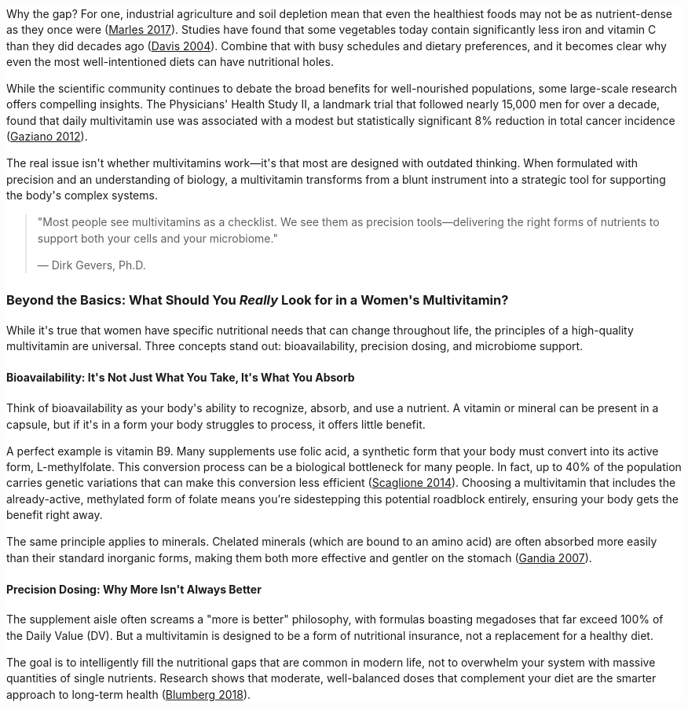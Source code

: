 Why the gap? For one, industrial agriculture and soil depletion mean that even the healthiest foods may not be as nutrient-dense as they once were ([Marles 2017](https://doi.org/10.1016/j.jfca.2016.11.012)). Studies have found that some vegetables today contain significantly less iron and vitamin C than they did decades ago ([Davis 2004](https://doi.org/10.1080/07315724.2004.10719409)). Combine that with busy schedules and dietary preferences, and it becomes clear why even the most well-intentioned diets can have nutritional holes.

While the scientific community continues to debate the broad benefits for well-nourished populations, some large-scale research offers compelling insights. The Physicians' Health Study II, a landmark trial that followed nearly 15,000 men for over a decade, found that daily multivitamin use was associated with a modest but statistically significant 8% reduction in total cancer incidence ([Gaziano 2012](https://doi.org/10.1001/jama.2012.14641)).

The real issue isn't whether multivitamins work—it's that most are designed with outdated thinking. When formulated with precision and an understanding of biology, a multivitamin transforms from a blunt instrument into a strategic tool for supporting the body's complex systems.

> "Most people see multivitamins as a checklist. We see them as precision tools—delivering the right forms of nutrients to support both your cells and your microbiome."
>
> — Dirk Gevers, Ph.D.

### Beyond the Basics: What Should You *Really* Look for in a Women's Multivitamin?

While it's true that women have specific nutritional needs that can change throughout life, the principles of a high-quality multivitamin are universal. Three concepts stand out: bioavailability, precision dosing, and microbiome support.

#### Bioavailability: It's Not Just What You Take, It's What You Absorb

Think of bioavailability as your body's ability to recognize, absorb, and use a nutrient. A vitamin or mineral can be present in a capsule, but if it's in a form your body struggles to process, it offers little benefit.

A perfect example is vitamin B9. Many supplements use folic acid, a synthetic form that your body must convert into its active form, L-methylfolate. This conversion process can be a biological bottleneck for many people. In fact, up to 40% of the population carries genetic variations that can make this conversion less efficient ([Scaglione 2014](https://pubmed.ncbi.nlm.nih.gov/24941004/)). Choosing a multivitamin that includes the already-active, methylated form of folate means you’re sidestepping this potential roadblock entirely, ensuring your body gets the benefit right away.

The same principle applies to minerals. Chelated minerals (which are bound to an amino acid) are often absorbed more easily than their standard inorganic forms, making them both more effective and gentler on the stomach ([Gandia 2007](https://pubmed.ncbi.nlm.nih.gov/17215919/)).

#### Precision Dosing: Why More Isn't Always Better

The supplement aisle often screams a "more is better" philosophy, with formulas boasting megadoses that far exceed 100% of the Daily Value (DV). But a multivitamin is designed to be a form of nutritional insurance, not a replacement for a healthy diet.

The goal is to intelligently fill the nutritional gaps that are common in modern life, not to overwhelm your system with massive quantities of single nutrients. Research shows that moderate, well-balanced doses that complement your diet are the smarter approach to long-term health ([Blumberg 2018](https://doi.org/10.3945/an.117.017269)).
